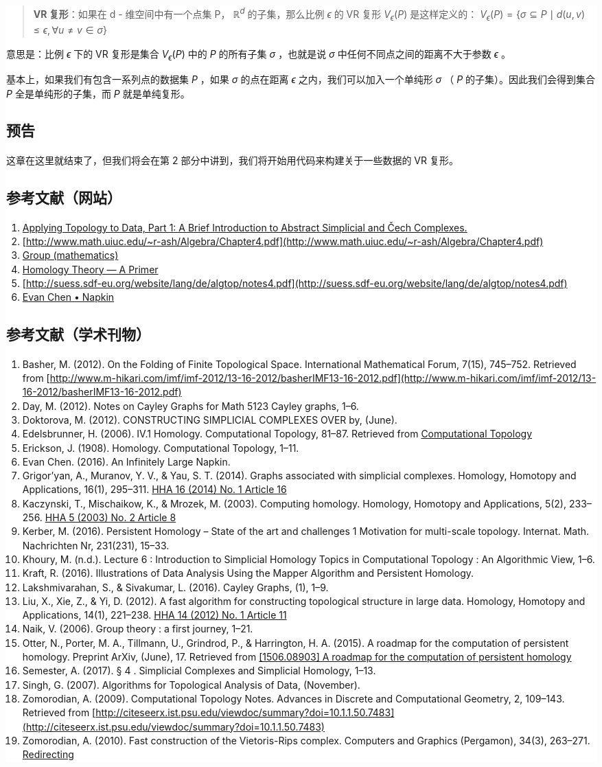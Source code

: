 > **VR 复形**：如果在 d - 维空间中有一个点集 P， $\mathbb R^d$ 的子集，那么比例 $\epsilon$ 的 VR 复形 $V_{\epsilon}(P)$ 是这样定义的： $V_{\epsilon}(P) = \{ \sigma \subseteq P \mid d(u,v) \le \epsilon, \forall u \neq v \in \sigma \}$

意思是：比例 $\epsilon$ 下的 VR 复形是集合 $V_{\epsilon}(P)$ 中的 $P$ 的所有子集 $\sigma$ ，也就是说 $\sigma$ 中任何不同点之间的距离不大于参数 $\epsilon$ 。

基本上，如果我们有包含一系列点的数据集 $P$ ，如果 $\sigma$ 的点在距离 $\epsilon$ 之内，我们可以加入一个单纯形 $\sigma$ （ $P$ 的子集）。因此我们会得到集合 $P$ 全是单纯形的子集，而 $P$ 就是单纯复形。

预告
--

这章在这里就结束了，但我们将会在第 2 部分中讲到，我们将开始用代码来构建关于一些数据的 VR 复形。

参考文献（网站）
--------

1.  [Applying Topology to Data, Part 1: A Brief Introduction to Abstract Simplicial and Čech Complexes.](http://dyinglovegrape.com/math/topology_data_1.php)
2.  [http://www.math.uiuc.edu/~r-ash/Algebra/Chapter4.pdf](http://www.math.uiuc.edu/~r-ash/Algebra/Chapter4.pdf)
3.  [Group (mathematics)](https://en.wikipedia.org/wiki/Group_(mathematics))
4.  [Homology Theory — A Primer](https://jeremykun.com/2013/04/03/homology-theory-a-primer/)
5.  [http://suess.sdf-eu.org/website/lang/de/algtop/notes4.pdf](http://suess.sdf-eu.org/website/lang/de/algtop/notes4.pdf)
6.  [Evan Chen &bullet; Napkin](http://www.mit.edu/~evanchen/napkin.html)

参考文献（学术刊物）
----------

1.  Basher, M. (2012). On the Folding of Finite Topological Space. International Mathematical Forum, 7(15), 745–752. Retrieved from [http://www.m-hikari.com/imf/imf-2012/13-16-2012/basherIMF13-16-2012.pdf](http://www.m-hikari.com/imf/imf-2012/13-16-2012/basherIMF13-16-2012.pdf)
2.  Day, M. (2012). Notes on Cayley Graphs for Math 5123 Cayley graphs, 1–6.
3.  Doktorova, M. (2012). CONSTRUCTING SIMPLICIAL COMPLEXES OVER by, (June).
4.  Edelsbrunner, H. (2006). IV.1 Homology. Computational Topology, 81–87. Retrieved from [Computational Topology](http://www.cs.duke.edu/courses/fall06/cps296.1/)
5.  Erickson, J. (1908). Homology. Computational Topology, 1–11.
6.  Evan Chen. (2016). An Infinitely Large Napkin.
7.  Grigor’yan, A., Muranov, Y. V., & Yau, S. T. (2014). Graphs associated with simplicial complexes. Homology, Homotopy and Applications, 16(1), 295–311. [HHA 16 (2014) No. 1 Article 16](http://doi.org/10.4310/HHA.2014.v16.n1.a16)
8.  Kaczynski, T., Mischaikow, K., & Mrozek, M. (2003). Computing homology. Homology, Homotopy and Applications, 5(2), 233–256. [HHA 5 (2003) No. 2 Article 8](http://doi.org/10.4310/HHA.2003.v5.n2.a8)
9.  Kerber, M. (2016). Persistent Homology – State of the art and challenges 1 Motivation for multi-scale topology. Internat. Math. Nachrichten Nr, 231(231), 15–33.
10.  Khoury, M. (n.d.). Lecture 6 : Introduction to Simplicial Homology Topics in Computational Topology : An Algorithmic View, 1–6.
11.  Kraft, R. (2016). Illustrations of Data Analysis Using the Mapper Algorithm and Persistent Homology.
12.  Lakshmivarahan, S., & Sivakumar, L. (2016). Cayley Graphs, (1), 1–9.
13.  Liu, X., Xie, Z., & Yi, D. (2012). A fast algorithm for constructing topological structure in large data. Homology, Homotopy and Applications, 14(1), 221–238. [HHA 14 (2012) No. 1 Article 11](http://doi.org/10.4310/HHA.2012.v14.n1.a11)
14.  Naik, V. (2006). Group theory : a first journey, 1–21.
15.  Otter, N., Porter, M. A., Tillmann, U., Grindrod, P., & Harrington, H. A. (2015). A roadmap for the computation of persistent homology. Preprint ArXiv, (June), 17. Retrieved from [[1506.08903] A roadmap for the computation of persistent homology](http://arxiv.org/abs/1506.08903)
16.  Semester, A. (2017). § 4 . Simplicial Complexes and Simplicial Homology, 1–13.
17.  Singh, G. (2007). Algorithms for Topological Analysis of Data, (November).
18.  Zomorodian, A. (2009). Computational Topology Notes. Advances in Discrete and Computational Geometry, 2, 109–143. Retrieved from [http://citeseerx.ist.psu.edu/viewdoc/summary?doi=10.1.1.50.7483](http://citeseerx.ist.psu.edu/viewdoc/summary?doi=10.1.1.50.7483)
19.  Zomorodian, A. (2010). Fast construction of the Vietoris-Rips complex. Computers and Graphics (Pergamon), 34(3), 263–271. [Redirecting](http://doi.org/10.1016/j.cag.2010.03.007)